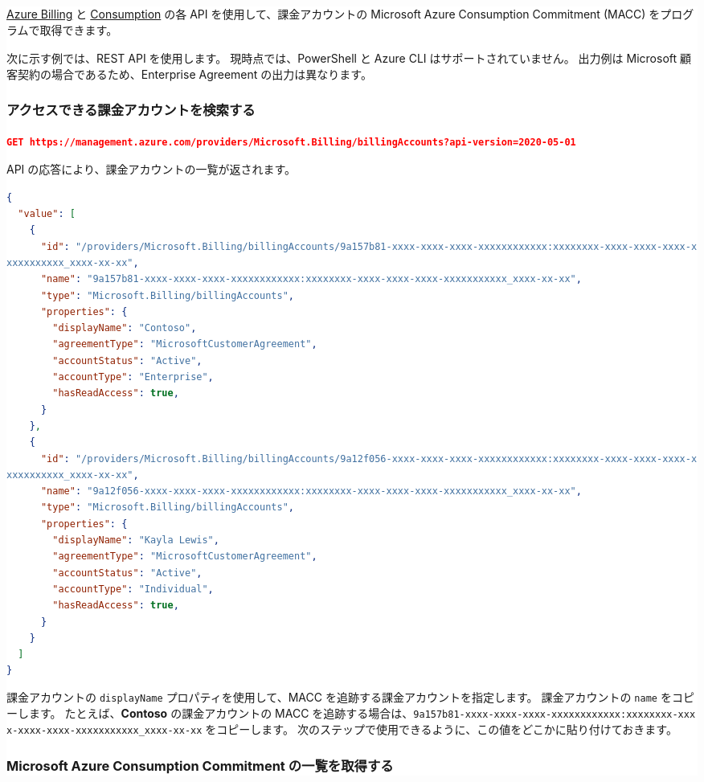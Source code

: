 [Azure Billing](/rest/api/billing/) と [Consumption](/rest/api/consumption/) の各 API を使用して、課金アカウントの Microsoft Azure Consumption Commitment (MACC) をプログラムで取得できます。

次に示す例では、REST API を使用します。 現時点では、PowerShell と Azure CLI はサポートされていません。 出力例は Microsoft 顧客契約の場合であるため、Enterprise Agreement の出力は異なります。

### <a name="find-billing-accounts-you-have-access-to"></a>アクセスできる課金アカウントを検索する

```json
GET https://management.azure.com/providers/Microsoft.Billing/billingAccounts?api-version=2020-05-01
```
API の応答により、課金アカウントの一覧が返されます。

```json
{
  "value": [
    {
      "id": "/providers/Microsoft.Billing/billingAccounts/9a157b81-xxxx-xxxx-xxxx-xxxxxxxxxxxx:xxxxxxxx-xxxx-xxxx-xxxx-xxxxxxxxxxx_xxxx-xx-xx",
      "name": "9a157b81-xxxx-xxxx-xxxx-xxxxxxxxxxxx:xxxxxxxx-xxxx-xxxx-xxxx-xxxxxxxxxxx_xxxx-xx-xx",
      "type": "Microsoft.Billing/billingAccounts",
      "properties": {
        "displayName": "Contoso",
        "agreementType": "MicrosoftCustomerAgreement",
        "accountStatus": "Active",
        "accountType": "Enterprise",
        "hasReadAccess": true,
      }
    },
    {
      "id": "/providers/Microsoft.Billing/billingAccounts/9a12f056-xxxx-xxxx-xxxx-xxxxxxxxxxxx:xxxxxxxx-xxxx-xxxx-xxxx-xxxxxxxxxxx_xxxx-xx-xx",
      "name": "9a12f056-xxxx-xxxx-xxxx-xxxxxxxxxxxx:xxxxxxxx-xxxx-xxxx-xxxx-xxxxxxxxxxx_xxxx-xx-xx",
      "type": "Microsoft.Billing/billingAccounts",
      "properties": {
        "displayName": "Kayla Lewis",
        "agreementType": "MicrosoftCustomerAgreement",
        "accountStatus": "Active",
        "accountType": "Individual",
        "hasReadAccess": true,
      }
    }
  ]
}
```

課金アカウントの `displayName` プロパティを使用して、MACC を追跡する課金アカウントを指定します。 課金アカウントの `name` をコピーします。 たとえば、**Contoso** の課金アカウントの MACC を追跡する場合は、`9a157b81-xxxx-xxxx-xxxx-xxxxxxxxxxxx:xxxxxxxx-xxxx-xxxx-xxxx-xxxxxxxxxxx_xxxx-xx-xx` をコピーします。 次のステップで使用できるように、この値をどこかに貼り付けておきます。

### <a name="get-a-list-of-microsoft-azure-consumption-commitments"></a>Microsoft Azure Consumption Commitment の一覧を取得する
